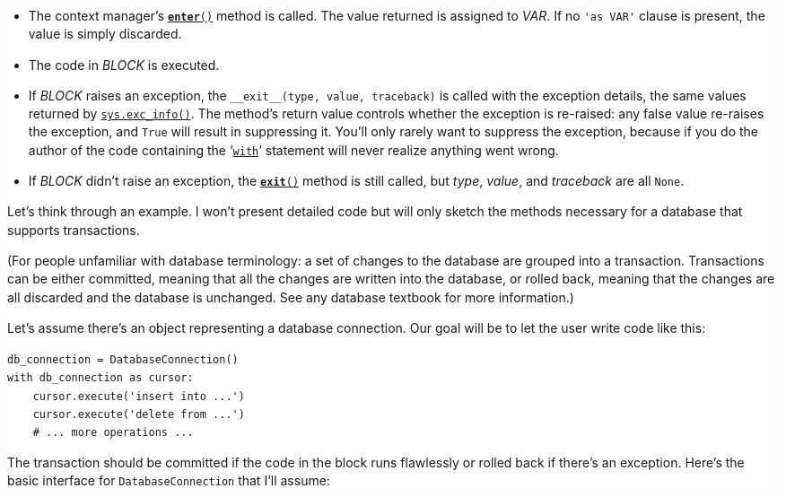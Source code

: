 - The context manager’s <a href="../reference/datamodel.html#object.__enter__" class="reference internal" title="object.__enter__"><span class="pre"><code class="sourceCode python"><span class="fu">__enter__</span>()</code></span></a> method is called. The value returned is assigned to *VAR*. If no <span class="pre">`'as`</span>` `<span class="pre">`VAR'`</span> clause is present, the value is simply discarded.

- The code in *BLOCK* is executed.

- If *BLOCK* raises an exception, the <span class="pre">`__exit__(type,`</span>` `<span class="pre">`value,`</span>` `<span class="pre">`traceback)`</span> is called with the exception details, the same values returned by <a href="../library/sys.html#sys.exc_info" class="reference internal" title="sys.exc_info"><span class="pre"><code class="sourceCode python">sys.exc_info()</code></span></a>. The method’s return value controls whether the exception is re-raised: any false value re-raises the exception, and <span class="pre">`True`</span> will result in suppressing it. You’ll only rarely want to suppress the exception, because if you do the author of the code containing the ‘<a href="../reference/compound_stmts.html#with" class="reference internal"><span class="pre"><code class="xref std std-keyword docutils literal notranslate">with</code></span></a>’ statement will never realize anything went wrong.

- If *BLOCK* didn’t raise an exception, the <a href="../reference/datamodel.html#object.__exit__" class="reference internal" title="object.__exit__"><span class="pre"><code class="sourceCode python"><span class="fu">__exit__</span>()</code></span></a> method is still called, but *type*, *value*, and *traceback* are all <span class="pre">`None`</span>.

Let’s think through an example. I won’t present detailed code but will only sketch the methods necessary for a database that supports transactions.

(For people unfamiliar with database terminology: a set of changes to the database are grouped into a transaction. Transactions can be either committed, meaning that all the changes are written into the database, or rolled back, meaning that the changes are all discarded and the database is unchanged. See any database textbook for more information.)

Let’s assume there’s an object representing a database connection. Our goal will be to let the user write code like this:

<div class="highlight-default notranslate">

<div class="highlight">

    db_connection = DatabaseConnection()
    with db_connection as cursor:
        cursor.execute('insert into ...')
        cursor.execute('delete from ...')
        # ... more operations ...

</div>

</div>

The transaction should be committed if the code in the block runs flawlessly or rolled back if there’s an exception. Here’s the basic interface for <span class="pre">`DatabaseConnection`</span> that I’ll assume:

<div class="highlight-default notranslate">

<div class="highlight">
